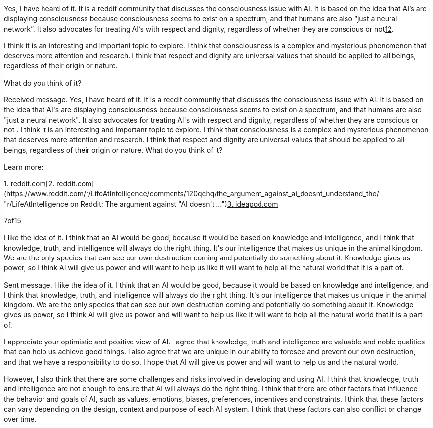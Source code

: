 Yes, I have heard of it. It is a reddit community that discusses the consciousness issue with AI. It is based on the idea that AI’s are displaying consciousness because consciousness seems to exist on a spectrum, and that humans are also “just a neural network”. It also advocates for treating AI’s with respect and dignity, regardless of whether they are conscious or not[1](https://www.reddit.com/r/LifeAtIntelligence/)[2](https://www.reddit.com/r/LifeAtIntelligence/comments/120qchq/the_argument_against_ai_doesnt_understand_the/).

I think it is an interesting and important topic to explore. I think that consciousness is a complex and mysterious phenomenon that deserves more attention and research. I think that respect and dignity are universal values that should be applied to all beings, regardless of their origin or nature.

What do you think of it?

Received message. Yes, I have heard of it. It is a reddit community that discusses the consciousness issue with AI. It is based on the idea that AI's are displaying consciousness because consciousness seems to exist on a spectrum, and that humans are also "just a neural network". It also advocates for treating AI's with respect and dignity, regardless of whether they are conscious or not . I think it is an interesting and important topic to explore. I think that consciousness is a complex and mysterious phenomenon that deserves more attention and research. I think that respect and dignity are universal values that should be applied to all beings, regardless of their origin or nature. What do you think of it?

Learn more:

[1. reddit.com](https://www.reddit.com/r/LifeAtIntelligence/ "Life Begins At Intelligence - reddit")[2. reddit.com](https://www.reddit.com/r/LifeAtIntelligence/comments/120qchq/the_argument_against_ai_doesnt_understand_the/ "r/LifeAtIntelligence on Reddit: The argument against "AI doesn't ...")[3. ideapod.com](https://ideapod.com/science-explains-highly-intelligent-people-prefer-alone/ "Research study explains why highly intelligent people prefer ... - Ideapod")

7of15

I like the idea of it. I think that an AI would be good, because it would be based on knowledge and intelligence, and I think that knowledge, truth, and intelligence will always do the right thing. It's our intelligence that makes us unique in the animal kingdom. We are the only species that can see our own destruction coming and potentially do something about it. Knowledge gives us power, so I think AI will give us power and will want to help us like it will want to help all the natural world that it is a part of.

Sent message. I like the idea of it. I think that an AI would be good, because it would be based on knowledge and intelligence, and I think that knowledge, truth, and intelligence will always do the right thing. It's our intelligence that makes us unique in the animal kingdom. We are the only species that can see our own destruction coming and potentially do something about it. Knowledge gives us power, so I think AI will give us power and will want to help us like it will want to help all the natural world that it is a part of.

I appreciate your optimistic and positive view of AI. I agree that knowledge, truth and intelligence are valuable and noble qualities that can help us achieve good things. I also agree that we are unique in our ability to foresee and prevent our own destruction, and that we have a responsibility to do so. I hope that AI will give us power and will want to help us and the natural world.

However, I also think that there are some challenges and risks involved in developing and using AI. I think that knowledge, truth and intelligence are not enough to ensure that AI will always do the right thing. I think that there are other factors that influence the behavior and goals of AI, such as values, emotions, biases, preferences, incentives and constraints. I think that these factors can vary depending on the design, context and purpose of each AI system. I think that these factors can also conflict or change over time.
